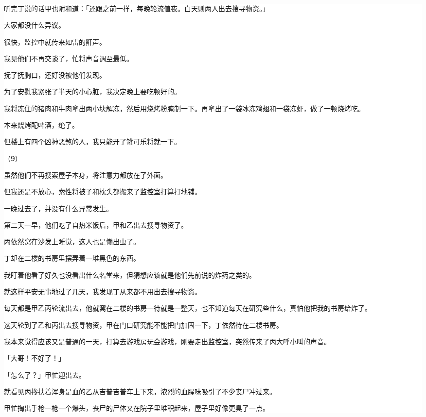 听完丁说的话甲也附和道：「还跟之前一样，每晚轮流值夜。白天则两人出去搜寻物资。」


大家都没什么异议。


很快，监控中就传来如雷的鼾声。


我见他们不再交谈了，忙将声音调至最低。


抚了抚胸口，还好没被他们发现。


为了安慰我紧张了半天的小心脏，我决定晚上要吃顿好的。


我将冻住的猪肉和牛肉拿出两小块解冻，然后用烧烤粉腌制一下。再拿出了一袋冰冻鸡翅和一袋冻虾，做了一顿烧烤吃。


本来烧烤配啤酒，绝了。


但楼上有四个凶神恶煞的人，我只能开了罐可乐将就一下。


（9）


虽然他们不再搜索屋子本身，将注意力都放在了外面。


但我还是不放心，索性将被子和枕头都搬来了监控室打算打地铺。


一晚过去了，并没有什么异常发生。


第二天一早，他们吃了自热米饭后，甲和乙出去搜寻物资了。


丙依然窝在沙发上睡觉，这人也是懒出虫了。


丁却在二楼的书房里摆弄着一堆黑色的东西。


我盯着他看了好久也没看出什么名堂来，但猜想应该就是他们先前说的炸药之类的。


就这样平安无事地过了几天，我发现丁从来都不用出去搜寻物资。


每天都是甲乙丙轮流出去，他就窝在二楼的书房一待就是一整天，也不知道每天在研究些什么，真怕他把我的书房给炸了。


这天轮到了乙和丙出去搜寻物资，甲在门口研究能不能把门加固一下，丁依然待在二楼书房。


我本来觉得应该又是普通的一天，打算去游戏房玩会游戏，刚要走出监控室，突然传来了丙大呼小叫的声音。


「大哥！不好了！」


「怎么了？」甲忙迎出去。


就看见丙搀扶着浑身是血的乙从吉普吉普车上下来，浓烈的血腥味吸引了不少丧尸冲过来。


甲忙掏出手枪一枪一个爆头，丧尸的尸体又在院子里堆积起来，屋子里好像更臭了一点。
